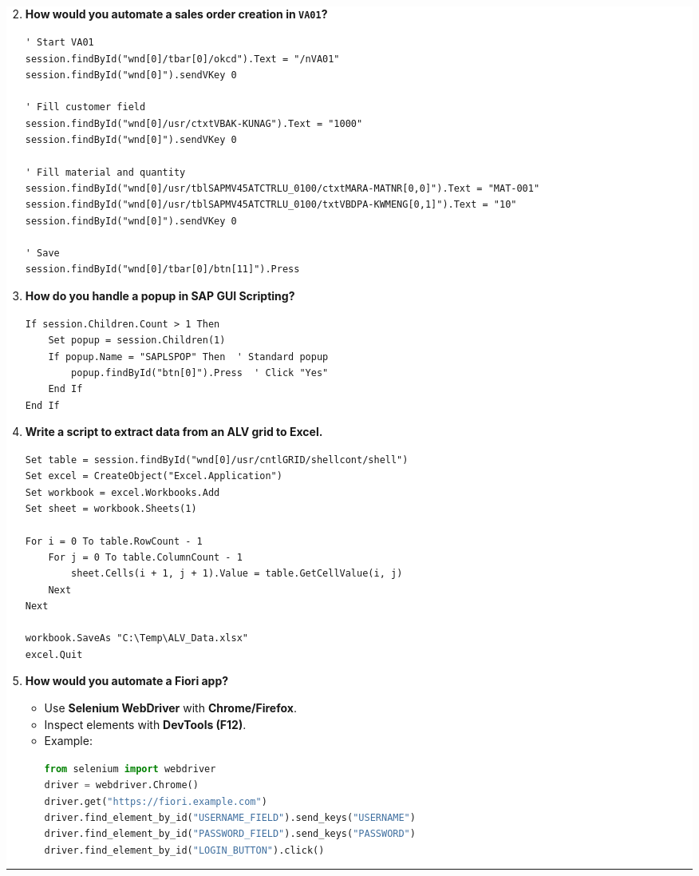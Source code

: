 2. **How would you automate a sales order creation in `VA01`?**
   ```vbs
   ' Start VA01
   session.findById("wnd[0]/tbar[0]/okcd").Text = "/nVA01"
   session.findById("wnd[0]").sendVKey 0

   ' Fill customer field
   session.findById("wnd[0]/usr/ctxtVBAK-KUNAG").Text = "1000"
   session.findById("wnd[0]").sendVKey 0

   ' Fill material and quantity
   session.findById("wnd[0]/usr/tblSAPMV45ATCTRLU_0100/ctxtMARA-MATNR[0,0]").Text = "MAT-001"
   session.findById("wnd[0]/usr/tblSAPMV45ATCTRLU_0100/txtVBDPA-KWMENG[0,1]").Text = "10"
   session.findById("wnd[0]").sendVKey 0

   ' Save
   session.findById("wnd[0]/tbar[0]/btn[11]").Press
   ```

3. **How do you handle a popup in SAP GUI Scripting?**
   ```vbs
   If session.Children.Count > 1 Then
       Set popup = session.Children(1)
       If popup.Name = "SAPLSPOP" Then  ' Standard popup
           popup.findById("btn[0]").Press  ' Click "Yes"
       End If
   End If
   ```

4. **Write a script to extract data from an ALV grid to Excel.**
   ```vbs
   Set table = session.findById("wnd[0]/usr/cntlGRID/shellcont/shell")
   Set excel = CreateObject("Excel.Application")
   Set workbook = excel.Workbooks.Add
   Set sheet = workbook.Sheets(1)

   For i = 0 To table.RowCount - 1
       For j = 0 To table.ColumnCount - 1
           sheet.Cells(i + 1, j + 1).Value = table.GetCellValue(i, j)
       Next
   Next

   workbook.SaveAs "C:\Temp\ALV_Data.xlsx"
   excel.Quit
   ```

5. **How would you automate a Fiori app?**
   - Use **Selenium WebDriver** with **Chrome/Firefox**.
   - Inspect elements with **DevTools (F12)**.
   - Example:
     ```python
     from selenium import webdriver
     driver = webdriver.Chrome()
     driver.get("https://fiori.example.com")
     driver.find_element_by_id("USERNAME_FIELD").send_keys("USERNAME")
     driver.find_element_by_id("PASSWORD_FIELD").send_keys("PASSWORD")
     driver.find_element_by_id("LOGIN_BUTTON").click()
     ```

---